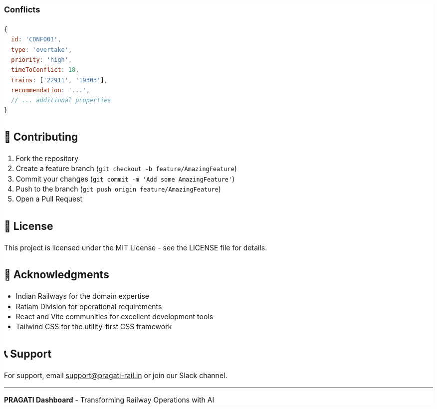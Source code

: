 ### Conflicts
```javascript
{
  id: 'CONF001',
  type: 'overtake',
  priority: 'high',
  timeToConflict: 18,
  trains: ['22911', '19303'],
  recommendation: '...',
  // ... additional properties
}
```

## 🤝 Contributing

1. Fork the repository
2. Create a feature branch (`git checkout -b feature/AmazingFeature`)
3. Commit your changes (`git commit -m 'Add some AmazingFeature'`)
4. Push to the branch (`git push origin feature/AmazingFeature`)
5. Open a Pull Request

## 📝 License

This project is licensed under the MIT License - see the LICENSE file for details.

## 🙏 Acknowledgments

- Indian Railways for the domain expertise
- Ratlam Division for operational requirements
- React and Vite communities for excellent development tools
- Tailwind CSS for the utility-first CSS framework

## 📞 Support

For support, email support@pragati-rail.in or join our Slack channel.

---

**PRAGATI Dashboard** - Transforming Railway Operations with AI